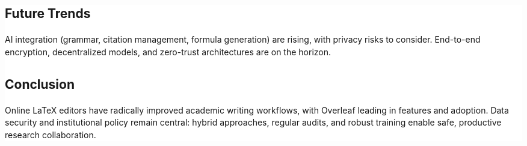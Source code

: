 ## Future Trends

AI integration (grammar, citation management, formula generation) are rising, with privacy risks to consider. End-to-end encryption, decentralized models, and zero-trust architectures are on the horizon.

## Conclusion

Online LaTeX editors have radically improved academic writing workflows, with Overleaf leading in features and adoption. Data security and institutional policy remain central: hybrid approaches, regular audits, and robust training enable safe, productive research collaboration.
